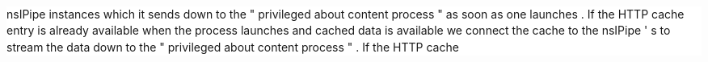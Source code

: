 nsIPipe
instances
which
it
sends
down
to
the
"
privileged
about
content
process
"
as
soon
as
one
launches
.
If
the
HTTP
cache
entry
is
already
available
when
the
process
launches
and
cached
data
is
available
we
connect
the
cache
to
the
nsIPipe
'
s
to
stream
the
data
down
to
the
"
privileged
about
content
process
"
.
If
the
HTTP
cache